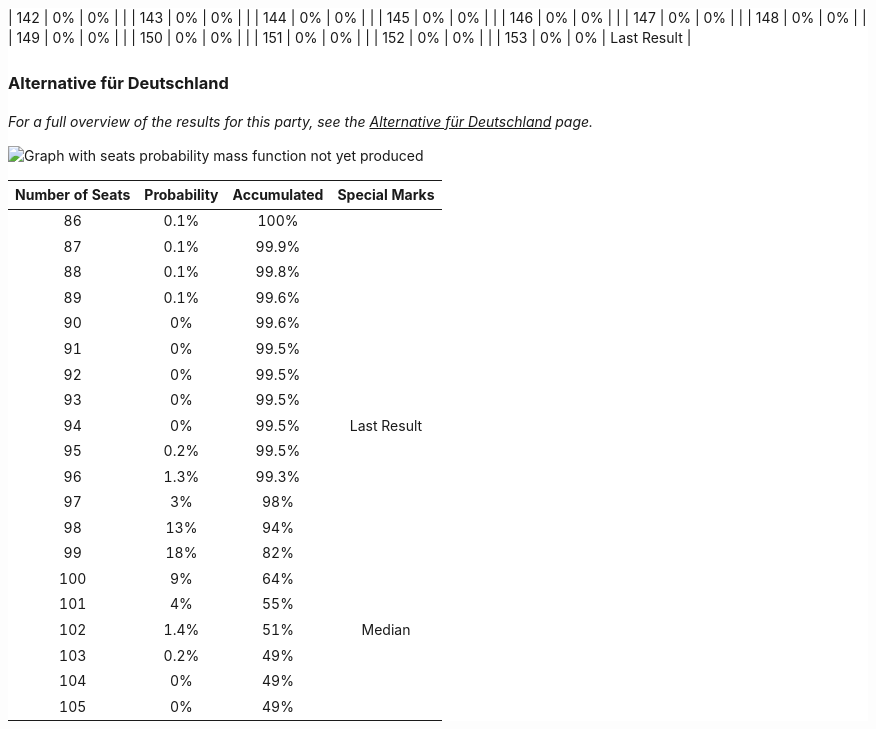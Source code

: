 | 142 | 0% | 0% |  |
| 143 | 0% | 0% |  |
| 144 | 0% | 0% |  |
| 145 | 0% | 0% |  |
| 146 | 0% | 0% |  |
| 147 | 0% | 0% |  |
| 148 | 0% | 0% |  |
| 149 | 0% | 0% |  |
| 150 | 0% | 0% |  |
| 151 | 0% | 0% |  |
| 152 | 0% | 0% |  |
| 153 | 0% | 0% | Last Result |

### Alternative für Deutschland

*For a full overview of the results for this party, see the [Alternative für Deutschland](party-alternativefürdeutschland.html) page.*

![Graph with seats probability mass function not yet produced](2019-11-25-INSAandYouGov-seats-pmf-alternativefürdeutschland.png "Seats Probability Mass Function")

| Number of Seats | Probability | Accumulated | Special Marks |
|:---------------:|:-----------:|:-----------:|:-------------:|
| 86 | 0.1% | 100% |  |
| 87 | 0.1% | 99.9% |  |
| 88 | 0.1% | 99.8% |  |
| 89 | 0.1% | 99.6% |  |
| 90 | 0% | 99.6% |  |
| 91 | 0% | 99.5% |  |
| 92 | 0% | 99.5% |  |
| 93 | 0% | 99.5% |  |
| 94 | 0% | 99.5% | Last Result |
| 95 | 0.2% | 99.5% |  |
| 96 | 1.3% | 99.3% |  |
| 97 | 3% | 98% |  |
| 98 | 13% | 94% |  |
| 99 | 18% | 82% |  |
| 100 | 9% | 64% |  |
| 101 | 4% | 55% |  |
| 102 | 1.4% | 51% | Median |
| 103 | 0.2% | 49% |  |
| 104 | 0% | 49% |  |
| 105 | 0% | 49% |  |